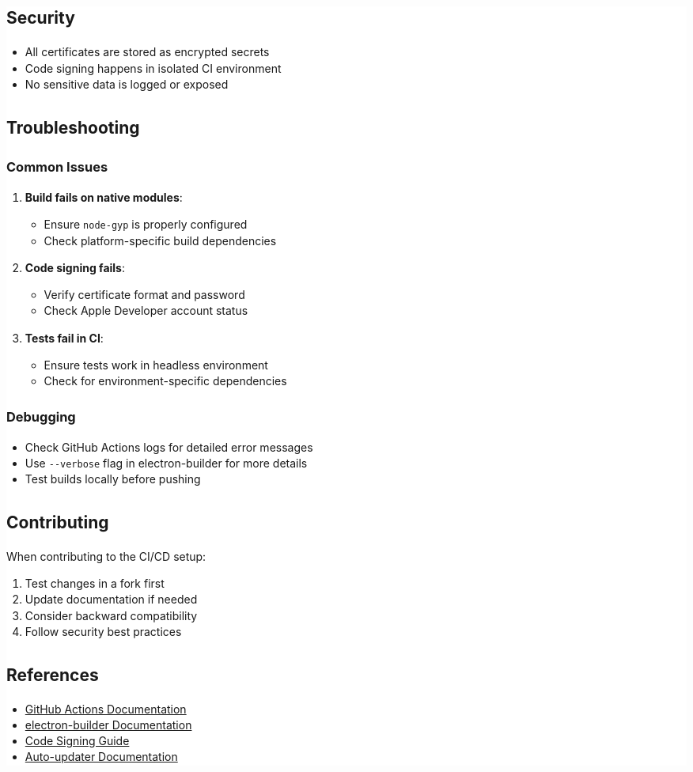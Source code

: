 ## Security

- All certificates are stored as encrypted secrets
- Code signing happens in isolated CI environment
- No sensitive data is logged or exposed

## Troubleshooting

### Common Issues

1. **Build fails on native modules**:
   - Ensure `node-gyp` is properly configured
   - Check platform-specific build dependencies

2. **Code signing fails**:
   - Verify certificate format and password
   - Check Apple Developer account status

3. **Tests fail in CI**:
   - Ensure tests work in headless environment
   - Check for environment-specific dependencies

### Debugging

- Check GitHub Actions logs for detailed error messages
- Use `--verbose` flag in electron-builder for more details
- Test builds locally before pushing

## Contributing

When contributing to the CI/CD setup:

1. Test changes in a fork first
2. Update documentation if needed
3. Consider backward compatibility
4. Follow security best practices

## References

- [GitHub Actions Documentation](https://docs.github.com/en/actions)
- [electron-builder Documentation](https://www.electron.build/)
- [Code Signing Guide](https://www.electron.build/code-signing)
- [Auto-updater Documentation](https://www.electron.build/auto-update)